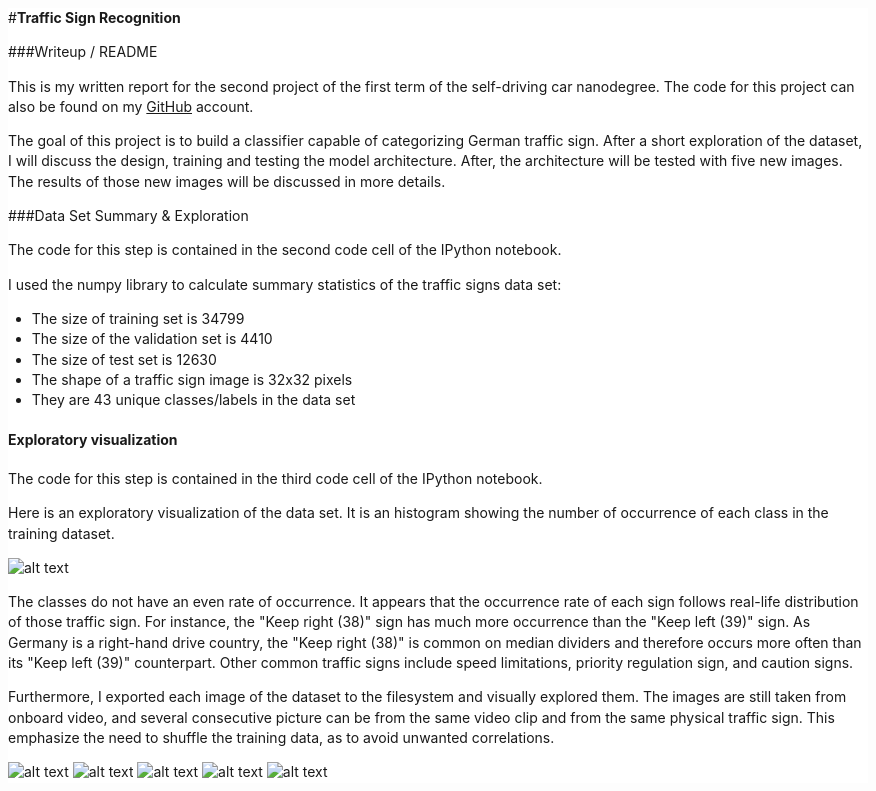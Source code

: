 #**Traffic Sign Recognition** 

[//]: # (Image References)

[histogram]: ./writeup/histogram.png "Histogram of the classes"
[before]: ./writeup/before.png "Before preprocessing"
[y]: ./writeup/y.png "YUV-image"
[u]: ./writeup/u.png "YUV-image"
[v]: ./writeup/v.png "YUV-image"
[after]: ./writeup/after.png "After preprocessing"
[23205]: ./writeup/yield/23205.png "Yield"
[23206]: ./writeup/yield/23206.png "Yield"
[23207]: ./writeup/yield/23207.png "Yield"
[23208]: ./writeup/yield/23208.png "Yield"
[23209]: ./writeup/yield/23209.png "Yield"
[lenet]: ./writeup/lenet.png "LeNet"
[test1full]: ./test_images/GRMN0001.JPG "Test Image"
[test2full]: ./test_images/GRMN0004.JPG "Test Image"
[test3full]: ./test_images/GRMN0006.JPG "Test Image"
[test4full]: ./test_images/GRMN0016.JPG "Test Image"
[test5full]: ./test_images/GRMN0048.JPG "Test Image"
[test1]: ./test_images/test1.jpg "Test Image"
[test2]: ./test_images/test2.jpg "Test Image"
[test3]: ./test_images/test3.jpg "Test Image"
[test4]: ./test_images/test4.jpg "Test Image"
[test5]: ./test_images/test5.jpg "Test Image"

###Writeup / README

This is my written report for the second project of the first term of the self-driving car nanodegree. 
The code for this project can also be found on my [GitHub](https://github.com/bodetc/CarND-Traffic-Sign-Classifier-Project/blob/master/Traffic_Sign_Classifier.ipynb) account.


The goal of this project is to build a classifier capable of categorizing German traffic sign.
After a short exploration of the dataset,
I will discuss the design, training and testing the model architecture.
After, the architecture will be tested with five new images.
The results of those new images will be discussed in more details.

###Data Set Summary & Exploration

The code for this step is contained in the second code cell of the IPython notebook.  

I used the numpy library to calculate summary statistics of the traffic signs data set:

* The size of training set is 34799
* The size of the validation set is 4410
* The size of test set is 12630
* The shape of a traffic sign image is 32x32 pixels
* They are 43 unique classes/labels in the data set 

#### Exploratory visualization

The code for this step is contained in the third code cell of the IPython notebook.  

Here is an exploratory visualization of the data set.
It is an histogram showing the number of occurrence of each class in the training dataset.


![alt text][histogram]

The classes do not have an even rate of occurrence.
It appears that the occurrence rate of each sign follows real-life distribution of those traffic sign.
For instance, the "Keep right (38)" sign has much more occurrence than the "Keep left (39)" sign.
As Germany is a right-hand drive country, the "Keep right (38)" is common on median dividers and therefore occurs more often than its "Keep left (39)" counterpart.
Other common traffic signs include speed limitations, priority regulation sign, and caution signs.

Furthermore, I exported each image of the dataset to the filesystem and visually explored them.
The images are still taken from onboard video, and several consecutive picture can be from the same video clip and from the same physical traffic sign.
This emphasize the need to shuffle the training data, as to avoid unwanted correlations.

![alt text][23205]
![alt text][23206]
![alt text][23207]
![alt text][23208]
![alt text][23209]
